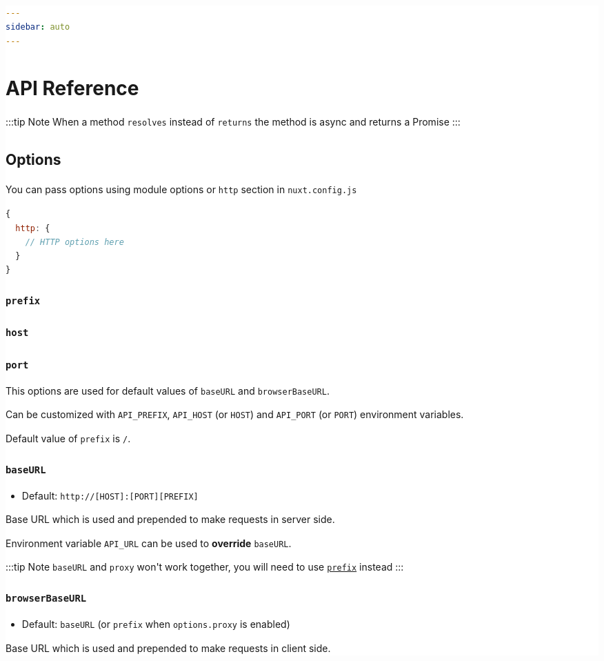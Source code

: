 ```yaml
---
sidebar: auto
---
```


# API Reference

:::tip Note
When a method `resolves` instead of `returns` the method is async and returns a Promise
:::

## Options

You can pass options using module options or `http` section in `nuxt.config.js`

```js
{
  http: {
    // HTTP options here
  }
}
```

### `prefix`
### `host`
### `port`

This options are used for default values of `baseURL` and `browserBaseURL`.

Can be customized with `API_PREFIX`, `API_HOST` (or `HOST`) and `API_PORT` (or `PORT`) environment variables.

Default value of `prefix` is `/`.

### `baseURL`

* Default: `http://[HOST]:[PORT][PREFIX]`

Base URL which is used and prepended to make requests in server side.

Environment variable `API_URL` can be used to **override** `baseURL`.

:::tip Note
`baseURL` and `proxy` won't work together, you will need to use [`prefix`](/api/#prefix) instead
:::

### `browserBaseURL`

* Default: `baseURL` (or `prefix` when `options.proxy` is enabled)

Base URL which is used and prepended to make requests in client side.
